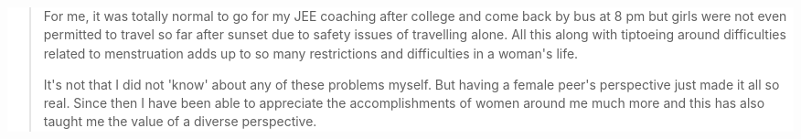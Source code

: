 >
>For me, it was totally normal to go for my JEE coaching after college and come back by bus at 8 pm but girls were not even permitted to travel so far after sunset due to safety issues of travelling alone. All this along with tiptoeing around difficulties related to menstruation adds up to so many restrictions and difficulties in a woman's life.
>
>It's not that I did not 'know' about any of these problems myself. But having a female peer's perspective just made it all so real. Since then I have been able to appreciate the accomplishments of women around me much more and this has also taught me the value of a diverse perspective.
